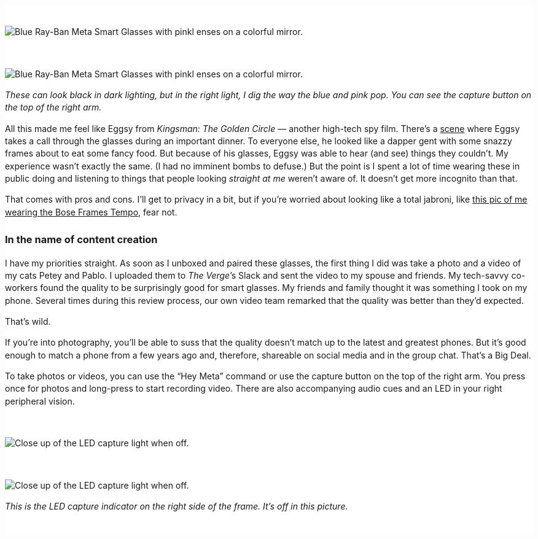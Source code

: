 ![Blue Ray-Ban Meta Smart Glasses with pinkl enses on a colorful mirror.](data:image/gif;base64,R0lGODlhAQABAIAAAAAAAP///yH5BAEAAAAALAAAAAABAAEAAAIBRAA7)

![Blue Ray-Ban Meta Smart Glasses with pinkl enses on a colorful mirror.](https://duet-cdn.vox-cdn.com/thumbor/0x0:2040x1360/2400x1600/filters:focal(1020x680:1021x681):format(webp)/cdn.vox-cdn.com/uploads/chorus_asset/file/25012279/236834_Ray_Ban_Meta_Smart_Glasses_AKrales_0563.jpg)

![Blue Ray-Ban Meta Smart Glasses with pinkl enses on a colorful mirror.](data:image/gif;base64,R0lGODlhAQABAIAAAAAAAP///yH5BAEAAAAALAAAAAABAAEAAAIBRAA7)

![Blue Ray-Ban Meta Smart Glasses with pinkl enses on a colorful mirror.](https://duet-cdn.vox-cdn.com/thumbor/0x0:2040x1360/2400x1600/filters:focal(1020x680:1021x681):format(webp)/cdn.vox-cdn.com/uploads/chorus_asset/file/25012279/236834_Ray_Ban_Meta_Smart_Glasses_AKrales_0563.jpg)

_These can look black in dark lighting, but in the right light, I dig the way the blue and pink pop. You can see the capture button on the top of the right arm._

All this made me feel like Eggsy from _Kingsman: The Golden Circle_ — another high-tech spy film. There’s a [scene](https://youtu.be/56NryzylE08) where Eggsy takes a call through the glasses during an important dinner. To everyone else, he looked like a dapper gent with some snazzy frames about to eat some fancy food. But because of his glasses, Eggsy was able to hear (and see) things they couldn’t. My experience wasn’t exactly the same. (I had no imminent bombs to defuse.) But the point is I spent a lot of time wearing these in public doing and listening to things that people looking _straight at me_ weren’t aware of. It doesn’t get more incognito than that.

That comes with pros and cons. I’ll get to privacy in a bit, but if you’re worried about looking like a total jabroni, like [this pic of me wearing the Bose Frames Tempo](https://gizmodo.com.au/2021/01/i-love-the-new-bose-frames-even-if-i-look-like-an-absolute-jabroni/), fear not.

### In the name of content creation

I have my priorities straight. As soon as I unboxed and paired these glasses, the first thing I did was take a photo and a video of my cats Petey and Pablo. I uploaded them to _The Verge_’s Slack and sent the video to my spouse and friends. My tech-savvy co-workers found the quality to be surprisingly good for smart glasses. My friends and family thought it was something I took on my phone. Several times during this review process, our own video team remarked that the quality was better than they’d expected.

That’s wild.

If you’re into photography, you’ll be able to suss that the quality doesn’t match up to the latest and greatest phones. But it’s good enough to match a phone from a few years ago and, therefore, shareable on social media and in the group chat. That’s a Big Deal.

To take photos or videos, you can use the “Hey Meta” command or use the capture button on the top of the right arm. You press once for photos and long-press to start recording video. There are also accompanying audio cues and an LED in your right peripheral vision.

![Close up of the LED capture light when off.](data:image/gif;base64,R0lGODlhAQABAIAAAAAAAP///yH5BAEAAAAALAAAAAABAAEAAAIBRAA7)

![Close up of the LED capture light when off.](https://duet-cdn.vox-cdn.com/thumbor/0x0:2040x1360/2400x1601/filters:focal(1020x680:1021x681):format(webp)/cdn.vox-cdn.com/uploads/chorus_asset/file/25012293/236834_Ray_Ban_Meta_Smart_Glasses_AKrales_0777.jpg)

![Close up of the LED capture light when off.](data:image/gif;base64,R0lGODlhAQABAIAAAAAAAP///yH5BAEAAAAALAAAAAABAAEAAAIBRAA7)

![Close up of the LED capture light when off.](https://duet-cdn.vox-cdn.com/thumbor/0x0:2040x1360/2400x1601/filters:focal(1020x680:1021x681):format(webp)/cdn.vox-cdn.com/uploads/chorus_asset/file/25012293/236834_Ray_Ban_Meta_Smart_Glasses_AKrales_0777.jpg)

_This is the LED capture indicator on the right side of the frame. It’s off in this picture._

![Left side view of the glasses](data:image/gif;base64,R0lGODlhAQABAIAAAAAAAP///yH5BAEAAAAALAAAAAABAAEAAAIBRAA7)
